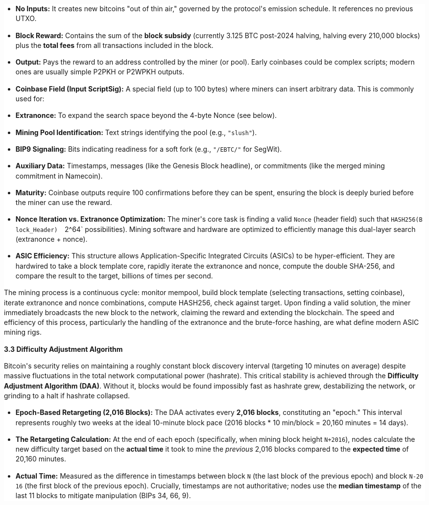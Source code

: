 *   **No Inputs:** It creates new bitcoins "out of thin air," governed by the protocol's emission schedule. It references no previous UTXO.

*   **Block Reward:** Contains the sum of the **block subsidy** (currently 3.125 BTC post-2024 halving, halving every 210,000 blocks) plus the **total fees** from all transactions included in the block.

*   **Output:** Pays the reward to an address controlled by the miner (or pool). Early coinbases could be complex scripts; modern ones are usually simple P2PKH or P2WPKH outputs.

*   **Coinbase Field (Input ScriptSig):** A special field (up to 100 bytes) where miners can insert arbitrary data. This is commonly used for:

*   **Extranonce:** To expand the search space beyond the 4-byte Nonce (see below).

*   **Mining Pool Identification:** Text strings identifying the pool (e.g., `"slush"`).

*   **BIP9 Signaling:** Bits indicating readiness for a soft fork (e.g., `"/EBTC/"` for SegWit).

*   **Auxiliary Data:** Timestamps, messages (like the Genesis Block headline), or commitments (like the merged mining commitment in Namecoin).

*   **Maturity:** Coinbase outputs require 100 confirmations before they can be spent, ensuring the block is deeply buried before the miner can use the reward.

*   **Nonce Iteration vs. Extranonce Optimization:** The miner's core task is finding a valid `Nonce` (header field) such that `HASH256(Block_Header)  `2^64` possibilities). Mining software and hardware are optimized to efficiently manage this dual-layer search (extranonce + nonce).

*   **ASIC Efficiency:** This structure allows Application-Specific Integrated Circuits (ASICs) to be hyper-efficient. They are hardwired to take a block template core, rapidly iterate the extranonce and nonce, compute the double SHA-256, and compare the result to the target, billions of times per second.

The mining process is a continuous cycle: monitor mempool, build block template (selecting transactions, setting coinbase), iterate extranonce and nonce combinations, compute HASH256, check against target. Upon finding a valid solution, the miner immediately broadcasts the new block to the network, claiming the reward and extending the blockchain. The speed and efficiency of this process, particularly the handling of the extranonce and the brute-force hashing, are what define modern ASIC mining rigs.

**3.3 Difficulty Adjustment Algorithm**

Bitcoin's security relies on maintaining a roughly constant block discovery interval (targeting 10 minutes on average) despite massive fluctuations in the total network computational power (hashrate). This critical stability is achieved through the **Difficulty Adjustment Algorithm (DAA)**. Without it, blocks would be found impossibly fast as hashrate grew, destabilizing the network, or grinding to a halt if hashrate collapsed.

*   **Epoch-Based Retargeting (2,016 Blocks):** The DAA activates every **2,016 blocks**, constituting an "epoch." This interval represents roughly two weeks at the ideal 10-minute block pace (2016 blocks * 10 min/block = 20,160 minutes = 14 days).

*   **The Retargeting Calculation:** At the end of each epoch (specifically, when mining block height `N+2016`), nodes calculate the new difficulty target based on the **actual time** it took to mine the *previous* 2,016 blocks compared to the **expected time** of 20,160 minutes.

*   **Actual Time:** Measured as the difference in timestamps between block `N` (the last block of the previous epoch) and block `N-2016` (the first block of the previous epoch). Crucially, timestamps are not authoritative; nodes use the **median timestamp** of the last 11 blocks to mitigate manipulation (BIPs 34, 66, 9).
